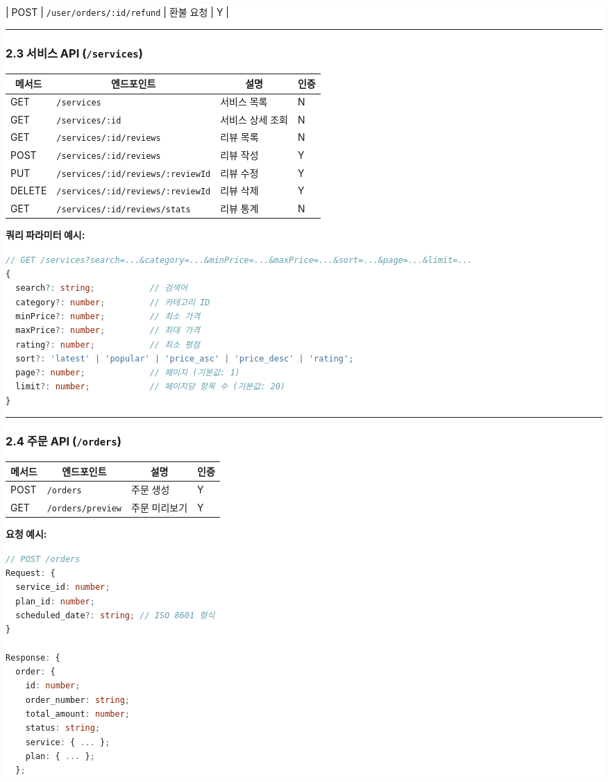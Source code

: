 | POST | `/user/orders/:id/refund` | 환불 요청 | Y |

---

### 2.3 서비스 API (`/services`)

| 메서드 | 엔드포인트 | 설명 | 인증 |
|--------|----------|------|------|
| GET | `/services` | 서비스 목록 | N |
| GET | `/services/:id` | 서비스 상세 조회 | N |
| GET | `/services/:id/reviews` | 리뷰 목록 | N |
| POST | `/services/:id/reviews` | 리뷰 작성 | Y |
| PUT | `/services/:id/reviews/:reviewId` | 리뷰 수정 | Y |
| DELETE | `/services/:id/reviews/:reviewId` | 리뷰 삭제 | Y |
| GET | `/services/:id/reviews/stats` | 리뷰 통계 | N |

**쿼리 파라미터 예시:**

```typescript
// GET /services?search=...&category=...&minPrice=...&maxPrice=...&sort=...&page=...&limit=...
{
  search?: string;           // 검색어
  category?: number;         // 카테고리 ID
  minPrice?: number;         // 최소 가격
  maxPrice?: number;         // 최대 가격
  rating?: number;           // 최소 평점
  sort?: 'latest' | 'popular' | 'price_asc' | 'price_desc' | 'rating';
  page?: number;             // 페이지 (기본값: 1)
  limit?: number;            // 페이지당 항목 수 (기본값: 20)
}
```

---

### 2.4 주문 API (`/orders`)

| 메서드 | 엔드포인트 | 설명 | 인증 |
|--------|----------|------|------|
| POST | `/orders` | 주문 생성 | Y |
| GET | `/orders/preview` | 주문 미리보기 | Y |

**요청 예시:**

```typescript
// POST /orders
Request: {
  service_id: number;
  plan_id: number;
  scheduled_date?: string; // ISO 8601 형식
}

Response: {
  order: {
    id: number;
    order_number: string;
    total_amount: number;
    status: string;
    service: { ... };
    plan: { ... };
  };
```